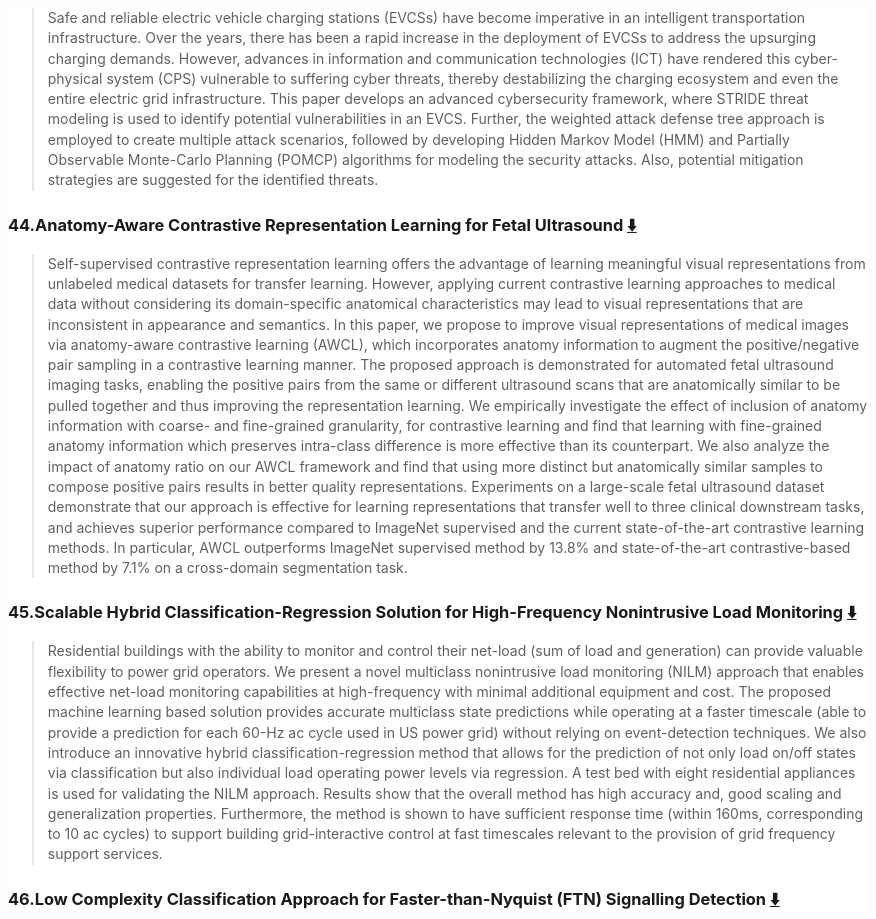 >  Safe and reliable electric vehicle charging stations (EVCSs) have become imperative in an intelligent transportation infrastructure. Over the years, there has been a rapid increase in the deployment of EVCSs to address the upsurging charging demands. However, advances in information and communication technologies (ICT) have rendered this cyber-physical system (CPS) vulnerable to suffering cyber threats, thereby destabilizing the charging ecosystem and even the entire electric grid infrastructure. This paper develops an advanced cybersecurity framework, where STRIDE threat modeling is used to identify potential vulnerabilities in an EVCS. Further, the weighted attack defense tree approach is employed to create multiple attack scenarios, followed by developing Hidden Markov Model (HMM) and Partially Observable Monte-Carlo Planning (POMCP) algorithms for modeling the security attacks. Also, potential mitigation strategies are suggested for the identified threats.      
### 44.Anatomy-Aware Contrastive Representation Learning for Fetal Ultrasound  [ :arrow_down: ](https://arxiv.org/pdf/2208.10642.pdf)
>  Self-supervised contrastive representation learning offers the advantage of learning meaningful visual representations from unlabeled medical datasets for transfer learning. However, applying current contrastive learning approaches to medical data without considering its domain-specific anatomical characteristics may lead to visual representations that are inconsistent in appearance and semantics. In this paper, we propose to improve visual representations of medical images via anatomy-aware contrastive learning (AWCL), which incorporates anatomy information to augment the positive/negative pair sampling in a contrastive learning manner. The proposed approach is demonstrated for automated fetal ultrasound imaging tasks, enabling the positive pairs from the same or different ultrasound scans that are anatomically similar to be pulled together and thus improving the representation learning. We empirically investigate the effect of inclusion of anatomy information with coarse- and fine-grained granularity, for contrastive learning and find that learning with fine-grained anatomy information which preserves intra-class difference is more effective than its counterpart. We also analyze the impact of anatomy ratio on our AWCL framework and find that using more distinct but anatomically similar samples to compose positive pairs results in better quality representations. Experiments on a large-scale fetal ultrasound dataset demonstrate that our approach is effective for learning representations that transfer well to three clinical downstream tasks, and achieves superior performance compared to ImageNet supervised and the current state-of-the-art contrastive learning methods. In particular, AWCL outperforms ImageNet supervised method by 13.8% and state-of-the-art contrastive-based method by 7.1% on a cross-domain segmentation task.      
### 45.Scalable Hybrid Classification-Regression Solution for High-Frequency Nonintrusive Load Monitoring  [ :arrow_down: ](https://arxiv.org/pdf/2208.10638.pdf)
>  Residential buildings with the ability to monitor and control their net-load (sum of load and generation) can provide valuable flexibility to power grid operators. We present a novel multiclass nonintrusive load monitoring (NILM) approach that enables effective net-load monitoring capabilities at high-frequency with minimal additional equipment and cost. The proposed machine learning based solution provides accurate multiclass state predictions while operating at a faster timescale (able to provide a prediction for each 60-Hz ac cycle used in US power grid) without relying on event-detection techniques. We also introduce an innovative hybrid classification-regression method that allows for the prediction of not only load on/off states via classification but also individual load operating power levels via regression. A test bed with eight residential appliances is used for validating the NILM approach. Results show that the overall method has high accuracy and, good scaling and generalization properties. Furthermore, the method is shown to have sufficient response time (within 160ms, corresponding to 10 ac cycles) to support building grid-interactive control at fast timescales relevant to the provision of grid frequency support services.      
### 46.Low Complexity Classification Approach for Faster-than-Nyquist (FTN) Signalling Detection  [ :arrow_down: ](https://arxiv.org/pdf/2208.10637.pdf)